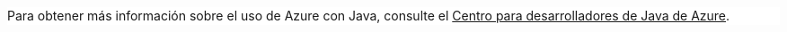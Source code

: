 Para obtener más información sobre el uso de Azure con Java, consulte el [Centro para desarrolladores de Java de Azure].



[Centro para desarrolladores de Java de Azure]: https://azure.microsoft.com/develop/java/
[perfil de la suscripción]: http://go.microsoft.com/fwlink/?LinkID=396395



[cloud section]: ./media/virtual-machines-azure-slave-plugin-for-jenkins/jenkins-cloud-section.png
[subscription configuration]: ./media/virtual-machines-azure-slave-plugin-for-jenkins/jenkins-account-configuration-fields.png
[add vm template]: ./media/virtual-machines-azure-slave-plugin-for-jenkins/jenkins-add-vm-template.png
[blank general configuration]: ./media/virtual-machines-azure-slave-plugin-for-jenkins/jenkins-slave-template-general-configuration-blank.png
[checkpoint general template config]: ./media/virtual-machines-azure-slave-plugin-for-jenkins/jenkins-slave-template-general-configuration.png
[OS Image list sample]: ./media/virtual-machines-azure-slave-plugin-for-jenkins/jenkins-os-family-list-sample.png